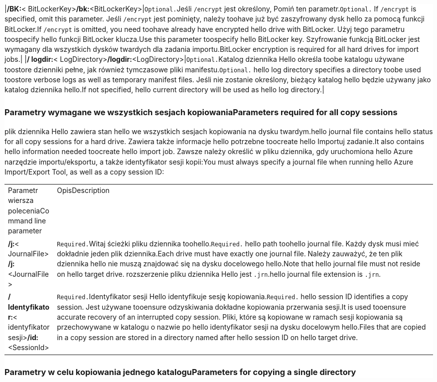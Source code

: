 |<span data-ttu-id="36b1a-200">**/BK:**< BitLockerKey\></span><span class="sxs-lookup"><span data-stu-id="36b1a-200">**/bk:**<BitLockerKey\></span></span>|<span data-ttu-id="36b1a-201">`Optional.`Jeśli `/encrypt` jest określony, Pomiń ten parametr.</span><span class="sxs-lookup"><span data-stu-id="36b1a-201">`Optional.` If `/encrypt` is specified, omit this parameter.</span></span> <span data-ttu-id="36b1a-202">Jeśli `/encrypt` jest pominięty, należy toohave już być zaszyfrowany dysk hello za pomocą funkcji BitLocker.</span><span class="sxs-lookup"><span data-stu-id="36b1a-202">If `/encrypt` is omitted, you need toohave already have encrypted hello drive with BitLocker.</span></span> <span data-ttu-id="36b1a-203">Użyj tego parametru toospecify hello funkcji BitLocker klucza.</span><span class="sxs-lookup"><span data-stu-id="36b1a-203">Use this parameter toospecify hello BitLocker key.</span></span> <span data-ttu-id="36b1a-204">Szyfrowanie funkcją BitLocker jest wymagany dla wszystkich dysków twardych dla zadania importu.</span><span class="sxs-lookup"><span data-stu-id="36b1a-204">BitLocker encryption is required for all hard drives for import jobs.</span></span>|
|<span data-ttu-id="36b1a-205">**/ logdir:**< LogDirectory\></span><span class="sxs-lookup"><span data-stu-id="36b1a-205">**/logdir:**<LogDirectory\></span></span>|<span data-ttu-id="36b1a-206">`Optional.`Katalog dziennika Hello określa toobe katalogu używane toostore dzienniki pełne, jak również tymczasowe pliki manifestu.</span><span class="sxs-lookup"><span data-stu-id="36b1a-206">`Optional.` hello log directory specifies a directory toobe used toostore verbose logs as well as temporary manifest files.</span></span> <span data-ttu-id="36b1a-207">Jeśli nie zostanie określony, bieżący katalog hello będzie używany jako katalog dziennika hello.</span><span class="sxs-lookup"><span data-stu-id="36b1a-207">If not specified, hello current directory will be used as hello log directory.</span></span>|

### <a name="parameters-required-for-all-copy-sessions"></a><span data-ttu-id="36b1a-208">Parametry wymagane we wszystkich sesjach kopiowania</span><span class="sxs-lookup"><span data-stu-id="36b1a-208">Parameters required for all copy sessions</span></span>
 <span data-ttu-id="36b1a-209">plik dziennika Hello zawiera stan hello we wszystkich sesjach kopiowania na dysku twardym.</span><span class="sxs-lookup"><span data-stu-id="36b1a-209">hello journal file contains hello status for all copy sessions for a hard drive.</span></span> <span data-ttu-id="36b1a-210">Zawiera także informacje hello potrzebne toocreate hello Importuj zadanie.</span><span class="sxs-lookup"><span data-stu-id="36b1a-210">It also contains hello information needed toocreate hello import job.</span></span> <span data-ttu-id="36b1a-211">Zawsze należy określić w pliku dziennika, gdy uruchomiona hello Azure narzędzie importu/eksportu, a także identyfikator sesji kopii:</span><span class="sxs-lookup"><span data-stu-id="36b1a-211">You must always specify a journal file when running hello Azure Import/Export Tool, as well as a copy session ID:</span></span>

|||
|-|-|
|<span data-ttu-id="36b1a-212">Parametr wiersza polecenia</span><span class="sxs-lookup"><span data-stu-id="36b1a-212">Command line parameter</span></span>|<span data-ttu-id="36b1a-213">Opis</span><span class="sxs-lookup"><span data-stu-id="36b1a-213">Description</span></span>|
|<span data-ttu-id="36b1a-214">**/j:**< JournalFile\></span><span class="sxs-lookup"><span data-stu-id="36b1a-214">**/j:**<JournalFile\></span></span>|<span data-ttu-id="36b1a-215">`Required.`Witaj ścieżki pliku dziennika toohello.</span><span class="sxs-lookup"><span data-stu-id="36b1a-215">`Required.` hello path toohello journal file.</span></span> <span data-ttu-id="36b1a-216">Każdy dysk musi mieć dokładnie jeden plik dziennika.</span><span class="sxs-lookup"><span data-stu-id="36b1a-216">Each drive must have exactly one journal file.</span></span> <span data-ttu-id="36b1a-217">Należy zauważyć, że ten plik dziennika hello nie muszą znajdować się na dysku docelowego hello.</span><span class="sxs-lookup"><span data-stu-id="36b1a-217">Note that hello journal file must not reside on hello target drive.</span></span> <span data-ttu-id="36b1a-218">rozszerzenie pliku dziennika Hello jest `.jrn`.</span><span class="sxs-lookup"><span data-stu-id="36b1a-218">hello journal file extension is `.jrn`.</span></span>|
|<span data-ttu-id="36b1a-219">**/ Identyfikator:**< identyfikator sesji\></span><span class="sxs-lookup"><span data-stu-id="36b1a-219">**/id:**<SessionId\></span></span>|<span data-ttu-id="36b1a-220">`Required.`Identyfikator sesji Hello identyfikuje sesję kopiowania.</span><span class="sxs-lookup"><span data-stu-id="36b1a-220">`Required.` hello session ID identifies a copy session.</span></span> <span data-ttu-id="36b1a-221">Jest używane tooensure odzyskiwania dokładne kopiowania przerwania sesji.</span><span class="sxs-lookup"><span data-stu-id="36b1a-221">It is used tooensure accurate recovery of an interrupted copy session.</span></span> <span data-ttu-id="36b1a-222">Pliki, które są kopiowane w ramach sesji kopiowania są przechowywane w katalogu o nazwie po hello identyfikator sesji na dysku docelowym hello.</span><span class="sxs-lookup"><span data-stu-id="36b1a-222">Files that are copied in a copy session are stored in a directory named after hello session ID on hello target drive.</span></span>|

### <a name="parameters-for-copying-a-single-directory"></a><span data-ttu-id="36b1a-223">Parametry w celu kopiowania jednego katalogu</span><span class="sxs-lookup"><span data-stu-id="36b1a-223">Parameters for copying a single directory</span></span>